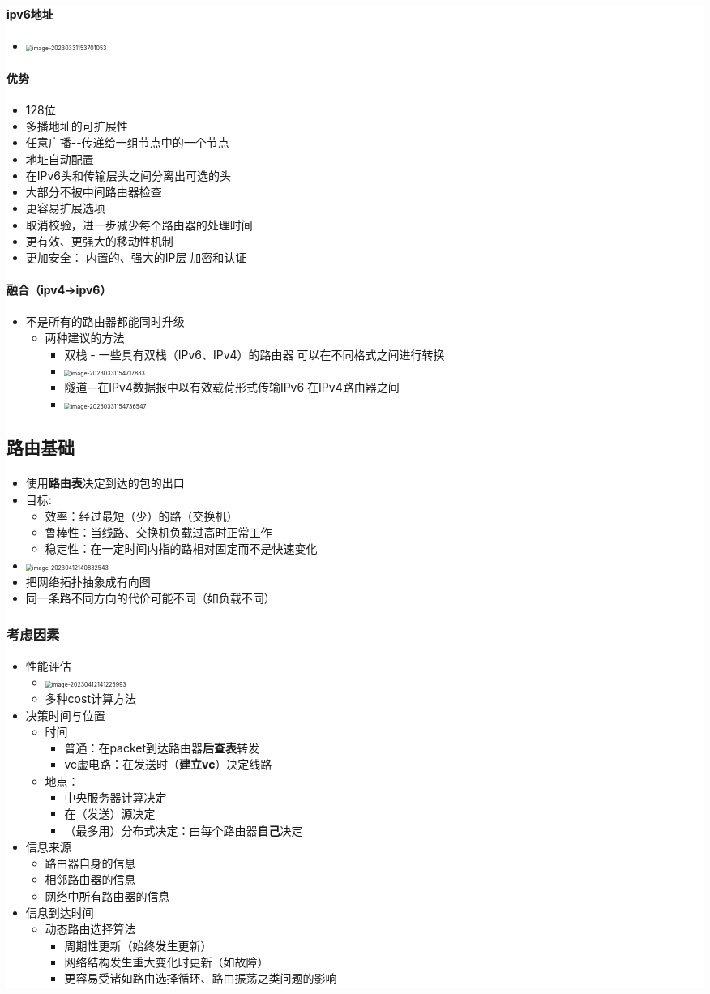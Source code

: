 #### ipv6地址

- <img src="https://thdlrt.oss-cn-beijing.aliyuncs.com/image-20230331153701053.png" alt="image-20230331153701053" style="zoom:50%;" />

#### 优势

- 128位
- 多播地址的可扩展性
- 任意广播--传递给一组节点中的一个节点
-  地址自动配置
-  在IPv6头和传输层头之间分离出可选的头
- 大部分不被中间路由器检查
- 更容易扩展选项
- 取消校验，进一步减少每个路由器的处理时间
- 更有效、更强大的移动性机制
- 更加安全： 内置的、强大的IP层 
  加密和认证

#### 融合（ipv4->ipv6）

- 不是所有的路由器都能同时升级
  - 两种建议的方法
    - 双栈 - 一些具有双栈（IPv6、IPv4）的路由器 
      可以在不同格式之间进行转换
    - <img src="https://thdlrt.oss-cn-beijing.aliyuncs.com/image-20230331154717883.png" alt="image-20230331154717883" style="zoom:50%;" />
    - 隧道--在IPv4数据报中以有效载荷形式传输IPv6 
      在IPv4路由器之间
    - <img src="https://thdlrt.oss-cn-beijing.aliyuncs.com/image-20230331154736547.png" alt="image-20230331154736547" style="zoom:50%;" />

## 路由基础

- 使用**路由表**决定到达的包的出口
- 目标:
  - 效率：经过最短（少）的路（交换机）
  - 鲁棒性：当线路、交换机负载过高时正常工作
  - 稳定性：在一定时间内指的路相对固定而不是快速变化
-  <img src="https://thdlrt.oss-cn-beijing.aliyuncs.com/image-20230412140832543.png" alt="image-20230412140832543" style="zoom:50%;" />
  - 把网络拓扑抽象成有向图
  - 同一条路不同方向的代价可能不同（如负载不同）

### 考虑因素

- 性能评估
  -  <img src="https://thdlrt.oss-cn-beijing.aliyuncs.com/image-20230412141225993.png" alt="image-20230412141225993" style="zoom:50%;" />
  - 多种cost计算方法
- 决策时间与位置
  - 时间
    - 普通：在packet到达路由器**后查表**转发
    - vc虚电路：在发送时（**建立vc**）决定线路
  - 地点：
    - 中央服务器计算决定
    - 在（发送）源决定
    - （最多用）分布式决定：由每个路由器**自己**决定
- 信息来源
  - 路由器自身的信息
  - 相邻路由器的信息
  - 网络中所有路由器的信息
- 信息到达时间
  - 动态路由选择算法
    - 周期性更新（始终发生更新）
    - 网络结构发生重大变化时更新（如故障）
    - 更容易受诸如路由选择循环、路由振荡之类问题的影响